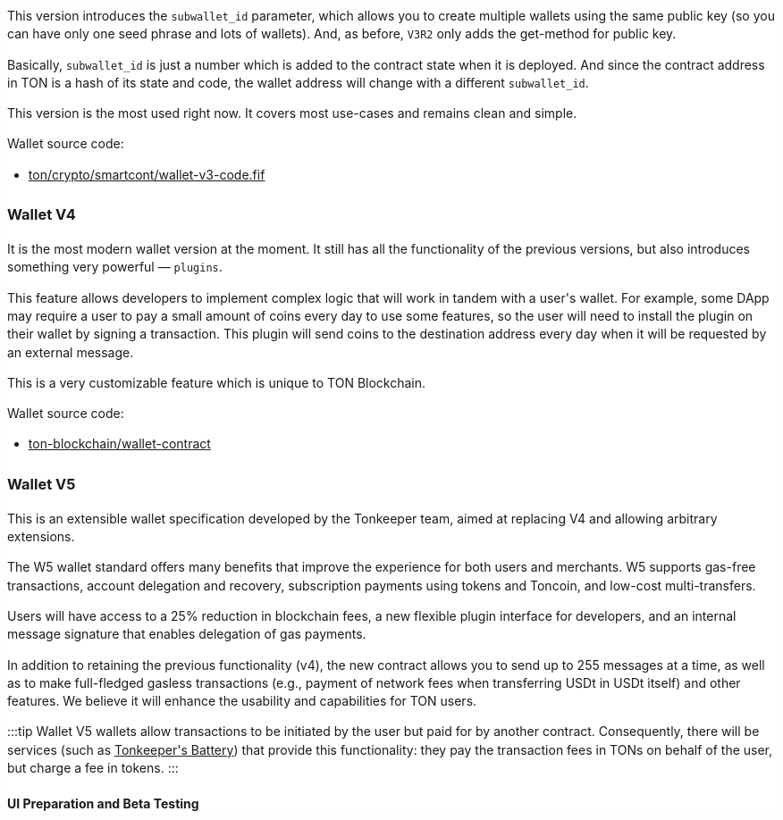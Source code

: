 This version introduces the `subwallet_id` parameter, which allows you to create multiple wallets using the same public key (so you can have only one seed phrase and lots of wallets). And, as before, `V3R2` only adds the get-method for public key.

Basically, `subwallet_id` is just a number which is added to the contract state when it is deployed. And since the contract address in TON is a hash of its state and code, the wallet address will change with a different `subwallet_id`.

This version is the most used right now. It covers most use-cases and remains clean and simple.

Wallet source code:
 * [ton/crypto/smartcont/wallet-v3-code.fif](https://github.com/ton-blockchain/ton/blob/master/crypto/smartcont/wallet-v3-code.fif)

### Wallet V4

It is the most modern wallet version at the moment. It still has all the functionality of the previous versions, but also introduces something very powerful — `plugins`.

This feature allows developers to implement complex logic that will work in tandem with a user's wallet. For example, some DApp may require a user to pay a small amount of coins every day to use some features, so the user will need to install the plugin on their wallet by signing a transaction. This plugin will send coins to the destination address every day when it will be requested by an external message.

This is a very customizable feature which is unique to TON Blockchain.

Wallet source code:
 * [ton-blockchain/wallet-contract](https://github.com/ton-blockchain/wallet-contract)

### Wallet V5

This is an extensible wallet specification developed by the Tonkeeper team, aimed at replacing V4 and allowing arbitrary extensions.

The W5 wallet standard offers many benefits that improve the experience for both users and merchants. W5 supports gas-free transactions, account delegation and recovery, subscription payments using tokens and Toncoin, and low-cost multi-transfers.

Users will have access to a 25% reduction in blockchain fees, a new flexible plugin interface for developers, and an internal message signature that enables delegation of gas payments.

In addition to retaining the previous functionality (v4), the new contract allows you to send up to 255 messages at a time, as well as to make full-fledged gasless transactions (e.g., payment of network fees when transferring USDt in USDt itself) and other features. We believe it will enhance the usability and capabilities for TON users.

:::tip
Wallet V5 wallets allow transactions to be initiated by the user but paid for by another contract. Consequently, there will be services (such as [Tonkeeper's Battery](https://blog.ton.org/tonkeeper-releases-huge-update#tonkeeper-battery)) that provide this functionality: they pay the transaction fees in TONs on behalf of the user, but charge a fee in tokens.
:::

#### UI Preparation and Beta Testing
